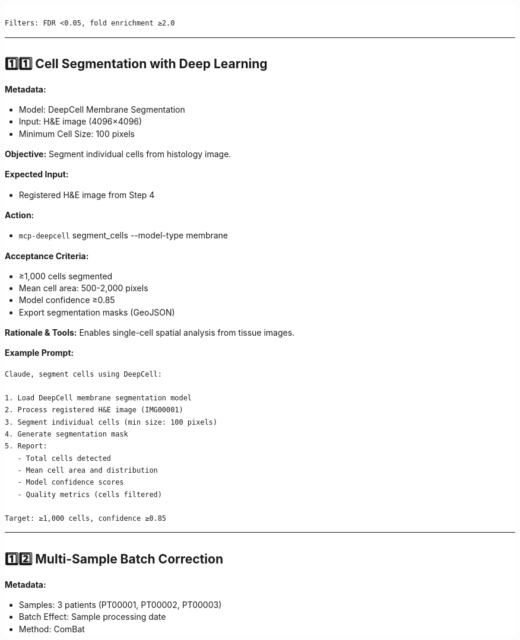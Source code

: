 ```

Filters: FDR <0.05, fold enrichment ≥2.0
```

---

## 1️⃣1️⃣ Cell Segmentation with Deep Learning

**Metadata:**
- Model: DeepCell Membrane Segmentation
- Input: H&E image (4096×4096)
- Minimum Cell Size: 100 pixels

**Objective:** Segment individual cells from histology image.

**Expected Input:**
- Registered H&E image from Step 4

**Action:**
- `mcp-deepcell` segment_cells --model-type membrane

**Acceptance Criteria:**
- ≥1,000 cells segmented
- Mean cell area: 500-2,000 pixels
- Model confidence ≥0.85
- Export segmentation masks (GeoJSON)

**Rationale & Tools:** Enables single-cell spatial analysis from tissue images.

**Example Prompt:**
```
Claude, segment cells using DeepCell:

1. Load DeepCell membrane segmentation model
2. Process registered H&E image (IMG00001)
3. Segment individual cells (min size: 100 pixels)
4. Generate segmentation mask
5. Report:
   - Total cells detected
   - Mean cell area and distribution
   - Model confidence scores
   - Quality metrics (cells filtered)

Target: ≥1,000 cells, confidence ≥0.85
```

---

## 1️⃣2️⃣ Multi-Sample Batch Correction

**Metadata:**
- Samples: 3 patients (PT00001, PT00002, PT00003)
- Batch Effect: Sample processing date
- Method: ComBat
